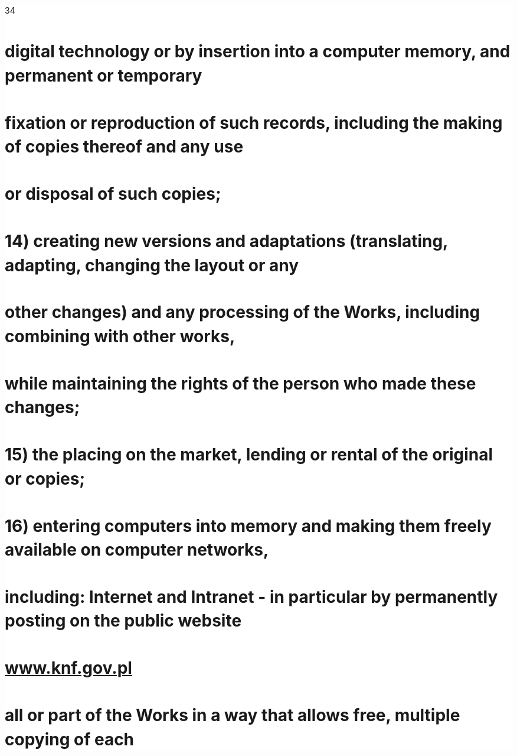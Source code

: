 34

# digital technology or by insertion into a computer memory, and permanent or temporary


# fixation or reproduction of such records, including the making of copies thereof and any use


# or disposal of such copies;


# 14) creating new versions and adaptations (translating, adapting, changing the layout or any


# other changes) and any processing of the Works, including combining with other works,


# while maintaining the rights of the person who made these changes;


# 15) the placing on the market, lending or rental of the original or copies;


# 16) entering computers into memory and making them freely available on computer networks,


# including: Internet and Intranet - in particular by permanently posting on the public website


# www.knf.gov.pl


# all or part of the Works in a way that allows free, multiple copying of each
